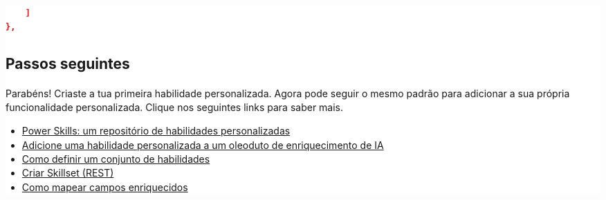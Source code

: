 ```json
    ]
},
```

## <a name="next-steps"></a>Passos seguintes
Parabéns! Criaste a tua primeira habilidade personalizada. Agora pode seguir o mesmo padrão para adicionar a sua própria funcionalidade personalizada. Clique nos seguintes links para saber mais.

+ [Power Skills: um repositório de habilidades personalizadas](https://github.com/Azure-Samples/azure-search-power-skills)
+ [Adicione uma habilidade personalizada a um oleoduto de enriquecimento de IA](cognitive-search-custom-skill-interface.md)
+ [Como definir um conjunto de habilidades](cognitive-search-defining-skillset.md)
+ [Criar Skillset (REST)](https://docs.microsoft.com/rest/api/searchservice/create-skillset)
+ [Como mapear campos enriquecidos](cognitive-search-output-field-mapping.md)
